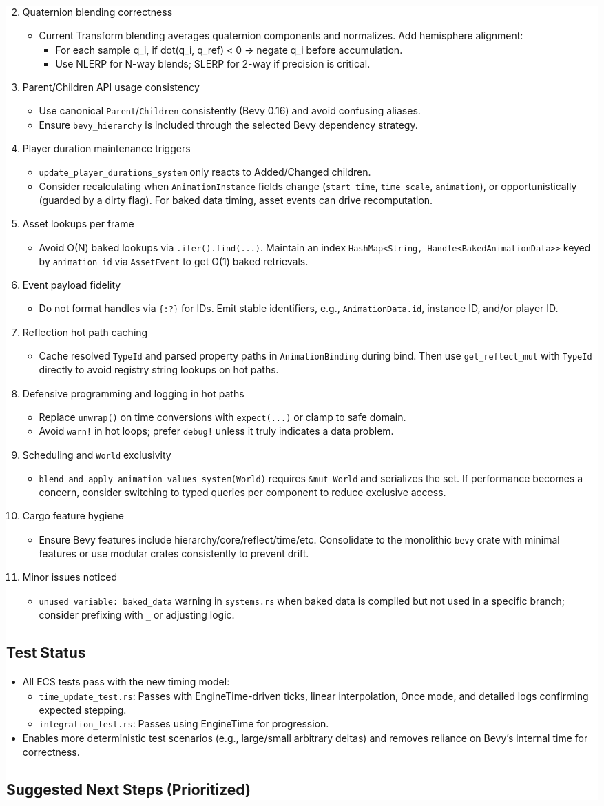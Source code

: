 2. Quaternion blending correctness
   - Current Transform blending averages quaternion components and normalizes. Add hemisphere alignment:
     - For each sample q_i, if dot(q_i, q_ref) < 0 → negate q_i before accumulation.
     - Use NLERP for N-way blends; SLERP for 2-way if precision is critical.

3. Parent/Children API usage consistency
   - Use canonical `Parent`/`Children` consistently (Bevy 0.16) and avoid confusing aliases.
   - Ensure `bevy_hierarchy` is included through the selected Bevy dependency strategy.

4. Player duration maintenance triggers
   - `update_player_durations_system` only reacts to Added/Changed children.
   - Consider recalculating when `AnimationInstance` fields change (`start_time`, `time_scale`, `animation`), or opportunistically (guarded by a dirty flag). For baked data timing, asset events can drive recomputation.

5. Asset lookups per frame
   - Avoid O(N) baked lookups via `.iter().find(...)`. Maintain an index `HashMap<String, Handle<BakedAnimationData>>` keyed by `animation_id` via `AssetEvent` to get O(1) baked retrievals.

6. Event payload fidelity
   - Do not format handles via `{:?}` for IDs. Emit stable identifiers, e.g., `AnimationData.id`, instance ID, and/or player ID.

7. Reflection hot path caching
   - Cache resolved `TypeId` and parsed property paths in `AnimationBinding` during bind. Then use `get_reflect_mut` with `TypeId` directly to avoid registry string lookups on hot paths.

8. Defensive programming and logging in hot paths
   - Replace `unwrap()` on time conversions with `expect(...)` or clamp to safe domain.
   - Avoid `warn!` in hot loops; prefer `debug!` unless it truly indicates a data problem.

9. Scheduling and `World` exclusivity
   - `blend_and_apply_animation_values_system(World)` requires `&mut World` and serializes the set. If performance becomes a concern, consider switching to typed queries per component to reduce exclusive access.

10. Cargo feature hygiene
    - Ensure Bevy features include hierarchy/core/reflect/time/etc. Consolidate to the monolithic `bevy` crate with minimal features or use modular crates consistently to prevent drift.

11. Minor issues noticed
    - `unused variable: baked_data` warning in `systems.rs` when baked data is compiled but not used in a specific branch; consider prefixing with `_` or adjusting logic.

## Test Status

- All ECS tests pass with the new timing model:
  - `time_update_test.rs`: Passes with EngineTime-driven ticks, linear interpolation, Once mode, and detailed logs confirming expected stepping.
  - `integration_test.rs`: Passes using EngineTime for progression.
- Enables more deterministic test scenarios (e.g., large/small arbitrary deltas) and removes reliance on Bevy’s internal time for correctness.

## Suggested Next Steps (Prioritized)
